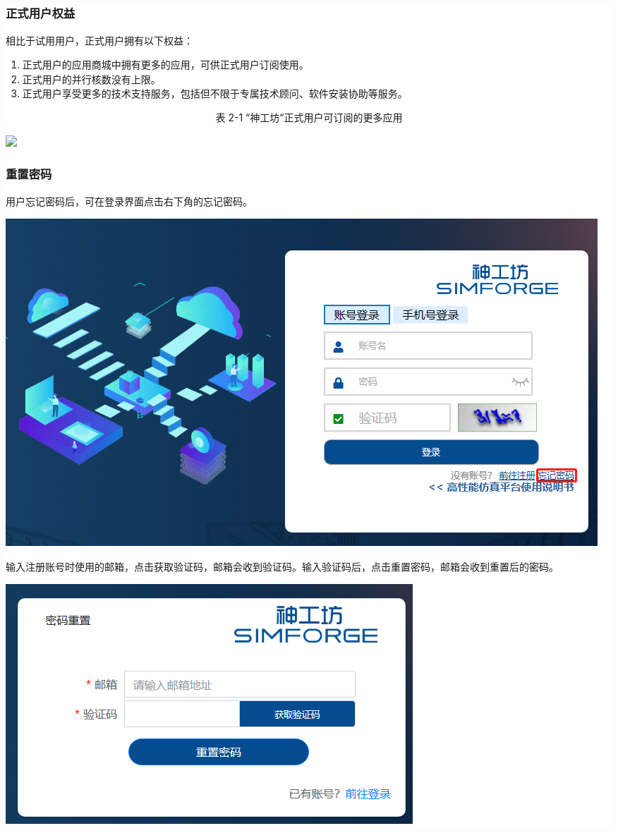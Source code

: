 ### 正式用户权益

相比于试用用户，正式用户拥有以下权益：

1. 正式用户的应用商城中拥有更多的应用，可供正式用户订阅使用。
2. 正式用户的并行核数没有上限。
3. 正式用户享受更多的技术支持服务，包括但不限于专属技术顾问、软件安装协助等服务。

<center>表 2-1 “神工坊“正式用户可订阅的更多应用</center>

![](figs/appstore.png)

### 重置密码

用户忘记密码后，可在登录界面点击右下角的忘记密码。

![](figs/password.png)

输入注册账号时使用的邮箱，点击获取验证码，邮箱会收到验证码。输入验证码后，点击重置密码，邮箱会收到重置后的密码。

![](figs/password1.png)
